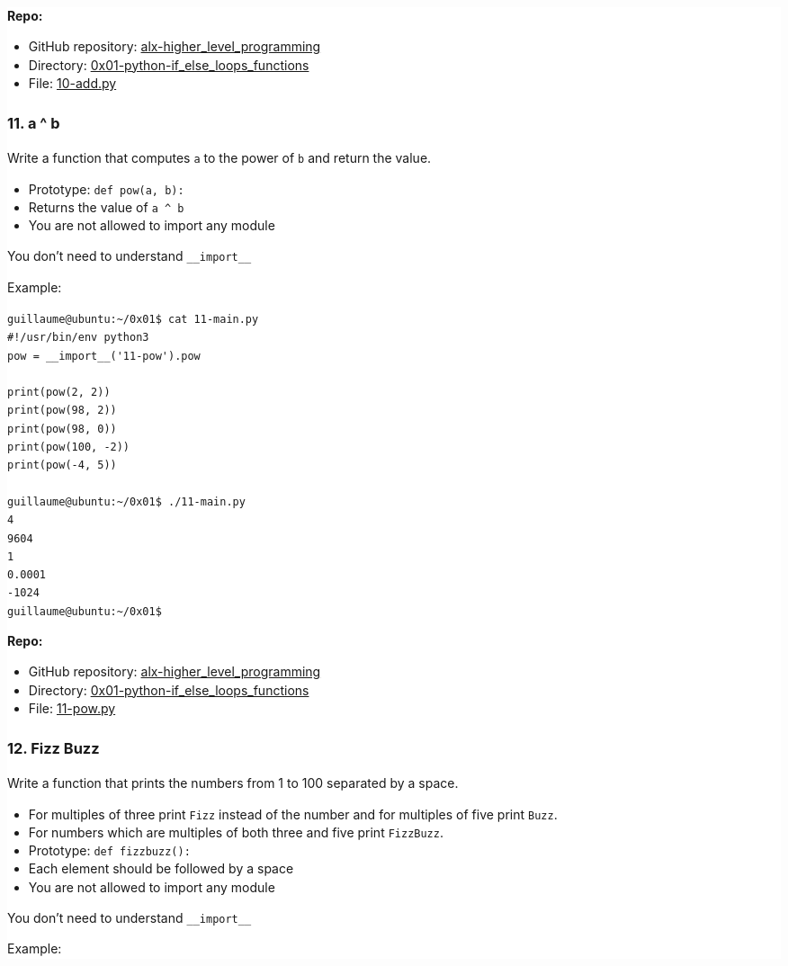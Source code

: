 
**Repo:**

- GitHub repository: [alx-higher_level_programming](../)
- Directory: [0x01-python-if_else_loops_functions](./)
- File: [10-add.py](./10-add.py)


### 11\. a ^ b

Write a function that computes `a` to the power of `b` and return the value.

- Prototype: `def pow(a, b):`
- Returns the value of `a ^ b`
- You are not allowed to import any module

You don’t need to understand `__import__`

Example:

    guillaume@ubuntu:~/0x01$ cat 11-main.py
    #!/usr/bin/env python3
    pow = __import__('11-pow').pow
    
    print(pow(2, 2))
    print(pow(98, 2))
    print(pow(98, 0))
    print(pow(100, -2))
    print(pow(-4, 5))
    
    guillaume@ubuntu:~/0x01$ ./11-main.py
    4
    9604
    1
    0.0001
    -1024
    guillaume@ubuntu:~/0x01$ 
    

**Repo:**

- GitHub repository: [alx-higher_level_programming](../)
- Directory: [0x01-python-if_else_loops_functions](./)
- File: [11-pow.py](./11-pow.py)


### 12\. Fizz Buzz

Write a function that prints the numbers from 1 to 100 separated by a space.

- For multiples of three print `Fizz` instead of the number and for multiples of five print `Buzz`.
- For numbers which are multiples of both three and five print `FizzBuzz`.
- Prototype: `def fizzbuzz():`
- Each element should be followed by a space
- You are not allowed to import any module

You don’t need to understand `__import__`

Example:
